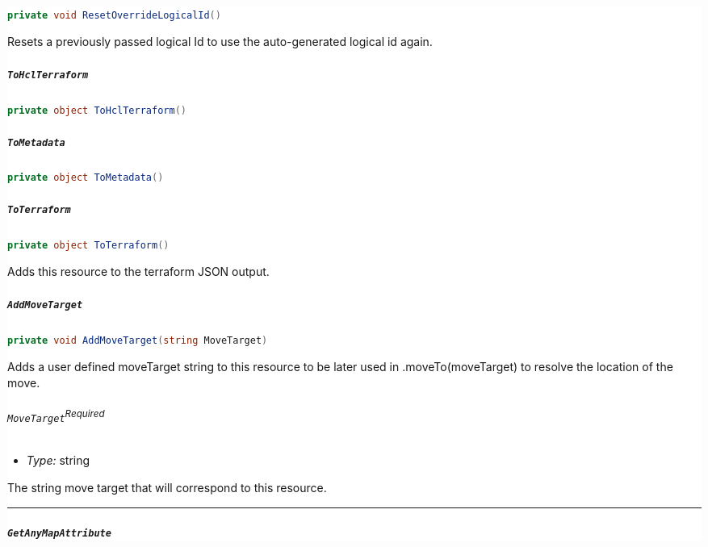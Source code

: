 ```csharp
private void ResetOverrideLogicalId()
```

Resets a previously passed logical Id to use the auto-generated logical id again.

##### `ToHclTerraform` <a name="ToHclTerraform" id="rhizo-co-terraform-provider-oci.identityDomainsSocialIdentityProvider.IdentityDomainsSocialIdentityProvider.toHclTerraform"></a>

```csharp
private object ToHclTerraform()
```

##### `ToMetadata` <a name="ToMetadata" id="rhizo-co-terraform-provider-oci.identityDomainsSocialIdentityProvider.IdentityDomainsSocialIdentityProvider.toMetadata"></a>

```csharp
private object ToMetadata()
```

##### `ToTerraform` <a name="ToTerraform" id="rhizo-co-terraform-provider-oci.identityDomainsSocialIdentityProvider.IdentityDomainsSocialIdentityProvider.toTerraform"></a>

```csharp
private object ToTerraform()
```

Adds this resource to the terraform JSON output.

##### `AddMoveTarget` <a name="AddMoveTarget" id="rhizo-co-terraform-provider-oci.identityDomainsSocialIdentityProvider.IdentityDomainsSocialIdentityProvider.addMoveTarget"></a>

```csharp
private void AddMoveTarget(string MoveTarget)
```

Adds a user defined moveTarget string to this resource to be later used in .moveTo(moveTarget) to resolve the location of the move.

###### `MoveTarget`<sup>Required</sup> <a name="MoveTarget" id="rhizo-co-terraform-provider-oci.identityDomainsSocialIdentityProvider.IdentityDomainsSocialIdentityProvider.addMoveTarget.parameter.moveTarget"></a>

- *Type:* string

The string move target that will correspond to this resource.

---

##### `GetAnyMapAttribute` <a name="GetAnyMapAttribute" id="rhizo-co-terraform-provider-oci.identityDomainsSocialIdentityProvider.IdentityDomainsSocialIdentityProvider.getAnyMapAttribute"></a>
